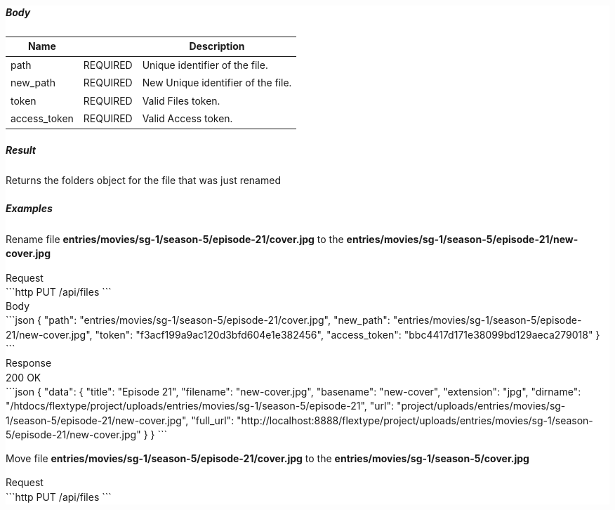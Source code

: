 ##### Body

| Name | |  Description |
| --- | --- | --- |
| path | REQUIRED | Unique identifier of the file. |
| new_path | REQUIRED | New Unique identifier of the file. |
| token | REQUIRED | Valid Files token. |
| access_token | REQUIRED | Valid Access token. |

##### Result
Returns the folders object for the file that was just renamed

##### Examples

Rename file **entries/movies/sg-1/season-5/episode-21/cover.jpg** to the **entries/movies/sg-1/season-5/episode-21/new-cover.jpg**

<div class="file-header">Request</div>
```http
PUT /api/files
```

<div class="file-header">Body</div>
```json
{
    "path": "entries/movies/sg-1/season-5/episode-21/cover.jpg",
    "new_path": "entries/movies/sg-1/season-5/episode-21/new-cover.jpg",
	"token": "f3acf199a9ac120d3bfd604e1e382456",
	"access_token": "bbc4417d171e38099bd129aeca279018"
}
```

<div class="file-header flex justify-between"><div>Response</div> <div class="text-right">200 OK</div></div>
```json
{
    "data": {
        "title": "Episode 21",
        "filename": "new-cover.jpg",
        "basename": "new-cover",
        "extension": "jpg",
        "dirname": "/htdocs/flextype/project/uploads/entries/movies/sg-1/season-5/episode-21",
        "url": "project/uploads/entries/movies/sg-1/season-5/episode-21/new-cover.jpg",
        "full_url": "http://localhost:8888/flextype/project/uploads/entries/movies/sg-1/season-5/episode-21/new-cover.jpg"
    }
}
```

Move file **entries/movies/sg-1/season-5/episode-21/cover.jpg** to the **entries/movies/sg-1/season-5/cover.jpg**

<div class="file-header">Request</div>
```http
PUT /api/files
```
